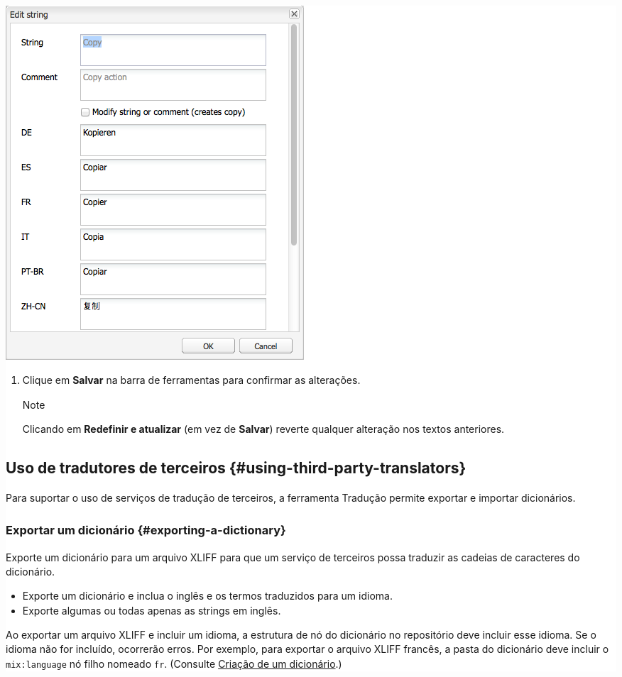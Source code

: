    ![chlimage_1-217](assets/chlimage_1-217.png)

1. Clique em **Salvar** na barra de ferramentas para confirmar as alterações.

   >[!NOTE]
   >
   >Clicando em **Redefinir e atualizar** (em vez de **Salvar**) reverte qualquer alteração nos textos anteriores.

## Uso de tradutores de terceiros {#using-third-party-translators}

Para suportar o uso de serviços de tradução de terceiros, a ferramenta Tradução permite exportar e importar dicionários.

### Exportar um dicionário {#exporting-a-dictionary}

Exporte um dicionário para um arquivo XLIFF para que um serviço de terceiros possa traduzir as cadeias de caracteres do dicionário.

* Exporte um dicionário e inclua o inglês e os termos traduzidos para um idioma.
* Exporte algumas ou todas apenas as strings em inglês.

Ao exportar um arquivo XLIFF e incluir um idioma, a estrutura de nó do dicionário no repositório deve incluir esse idioma. Se o idioma não for incluído, ocorrerão erros. Por exemplo, para exportar o arquivo XLIFF francês, a pasta do dicionário deve incluir o `mix:language` nó filho nomeado `fr`. (Consulte [Criação de um dicionário](/help/sites-developing/i18n-translator.md#creating-a-dictionary).)
